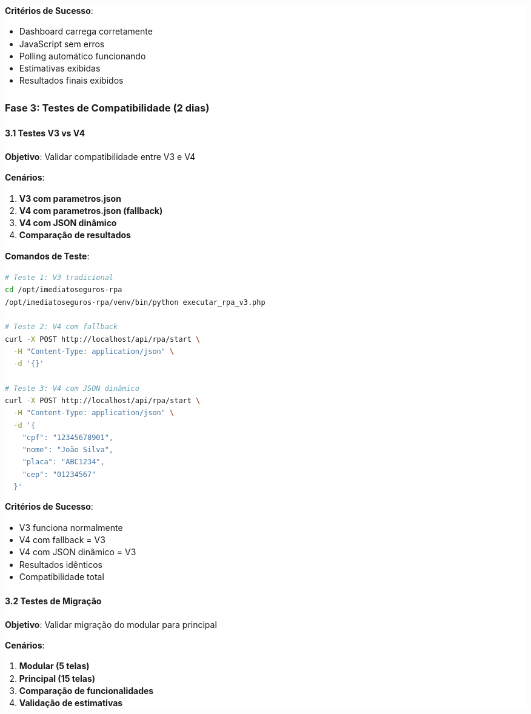 **Critérios de Sucesso**:
- Dashboard carrega corretamente
- JavaScript sem erros
- Polling automático funcionando
- Estimativas exibidas
- Resultados finais exibidos

### Fase 3: Testes de Compatibilidade (2 dias)

#### 3.1 Testes V3 vs V4
**Objetivo**: Validar compatibilidade entre V3 e V4

**Cenários**:
1. **V3 com parametros.json**
2. **V4 com parametros.json (fallback)**
3. **V4 com JSON dinâmico**
4. **Comparação de resultados**

**Comandos de Teste**:
```bash
# Teste 1: V3 tradicional
cd /opt/imediatoseguros-rpa
/opt/imediatoseguros-rpa/venv/bin/python executar_rpa_v3.php

# Teste 2: V4 com fallback
curl -X POST http://localhost/api/rpa/start \
  -H "Content-Type: application/json" \
  -d '{}'

# Teste 3: V4 com JSON dinâmico
curl -X POST http://localhost/api/rpa/start \
  -H "Content-Type: application/json" \
  -d '{
    "cpf": "12345678901",
    "nome": "João Silva",
    "placa": "ABC1234",
    "cep": "01234567"
  }'
```

**Critérios de Sucesso**:
- V3 funciona normalmente
- V4 com fallback = V3
- V4 com JSON dinâmico = V3
- Resultados idênticos
- Compatibilidade total

#### 3.2 Testes de Migração
**Objetivo**: Validar migração do modular para principal

**Cenários**:
1. **Modular (5 telas)**
2. **Principal (15 telas)**
3. **Comparação de funcionalidades**
4. **Validação de estimativas**
